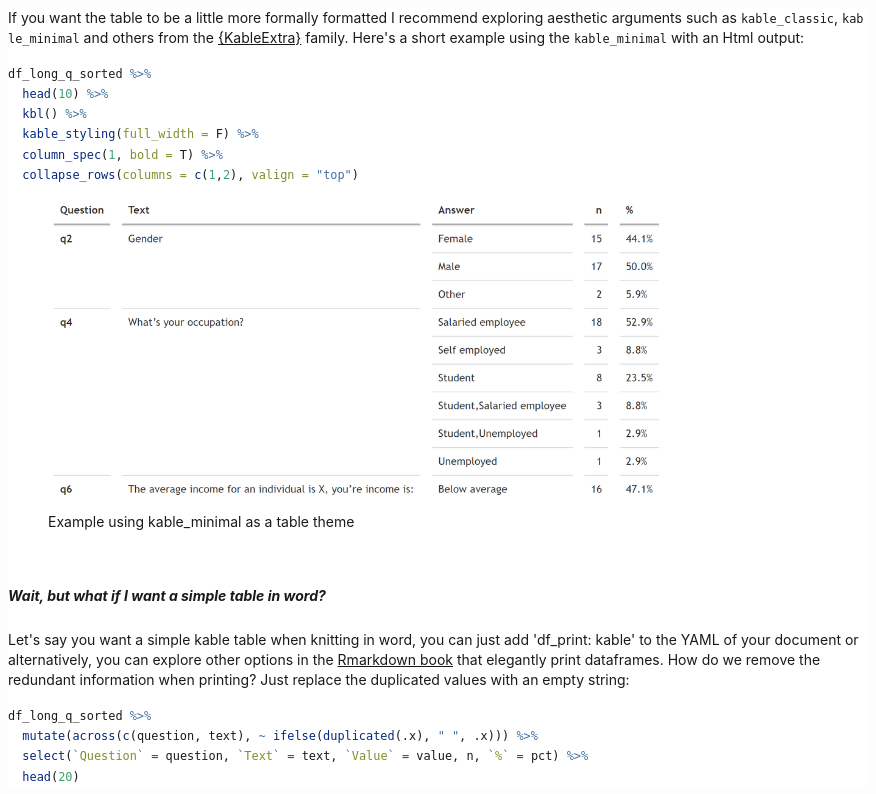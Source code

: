 If you want the table to be a little more formally formatted I recommend exploring aesthetic arguments such as `kable_classic`, `kable_minimal` and others from the [{KableExtra}](http://haozhu233.github.io/kableExtra/awesome_table_in_html.html) family. Here's a short example using the `kable_minimal` with an Html output:

``` r
df_long_q_sorted %>% 
  head(10) %>% 
  kbl() %>% 
  kable_styling(full_width = F) %>% 
  column_spec(1, bold = T) %>% 
  collapse_rows(columns = c(1,2), valign = "top")
```

<figure>
<img src="kable_minimal.png" data-fig-align="center" style="width:80.0%" alt="Example using kable_minimal as a table theme" />
<figcaption aria-hidden="true">Example using kable_minimal as a table theme</figcaption>
</figure>

<br>

##### Wait, but what if I want a simple table in word?

Let's say you want a simple kable table when knitting in word, you can just add 'df_print: kable' to the YAML of your document or alternatively, you can explore other options in the [Rmarkdown book](https://bookdown.org/yihui/rmarkdown/html-document.html) that elegantly print dataframes. How do we remove the redundant information when printing? Just replace the duplicated values with an empty string:

``` r
df_long_q_sorted %>% 
  mutate(across(c(question, text), ~ ifelse(duplicated(.x), " ", .x))) %>% 
  select(`Question` = question, `Text` = text, `Value` = value, n, `%` = pct) %>% 
  head(20)
```
